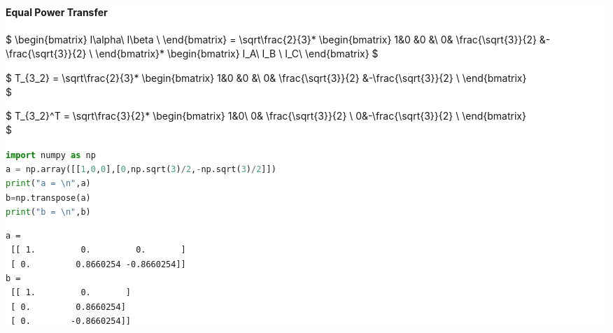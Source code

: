 #### Equal Power Transfer



$
    \begin{bmatrix}
        I\alpha\\
        I\beta \\
    \end{bmatrix}
    =
    \sqrt\frac{2}{3}*
    \begin{bmatrix}
        1&0 &0 &\\
        0& \frac{\sqrt{3}}{2}  &-\frac{\sqrt{3}}{2} \\
    \end{bmatrix}*
    \begin{bmatrix}
        I_A\\
        I_B \\
        I_C\\
    \end{bmatrix}
$


$
    T_{3\_2}
    =
    \sqrt\frac{2}{3}*
    \begin{bmatrix}
        1&0 &0 &\\
        0& \frac{\sqrt{3}}{2}  &-\frac{\sqrt{3}}{2} \\
    \end{bmatrix}    
$

$
    T_{3\_2}^T
    =
    \sqrt\frac{3}{2}*
    \begin{bmatrix}
        1&0\\
        0& \frac{\sqrt{3}}{2} \\
        0&-\frac{\sqrt{3}}{2} \\
    \end{bmatrix}    
$


```python
import numpy as np
a = np.array([[1,0,0],[0,np.sqrt(3)/2,-np.sqrt(3)/2]])
print("a = \n",a)
b=np.transpose(a)
print("b = \n",b)
```

    a = 
     [[ 1.         0.         0.       ]
     [ 0.         0.8660254 -0.8660254]]
    b = 
     [[ 1.         0.       ]
     [ 0.         0.8660254]
     [ 0.        -0.8660254]]
    